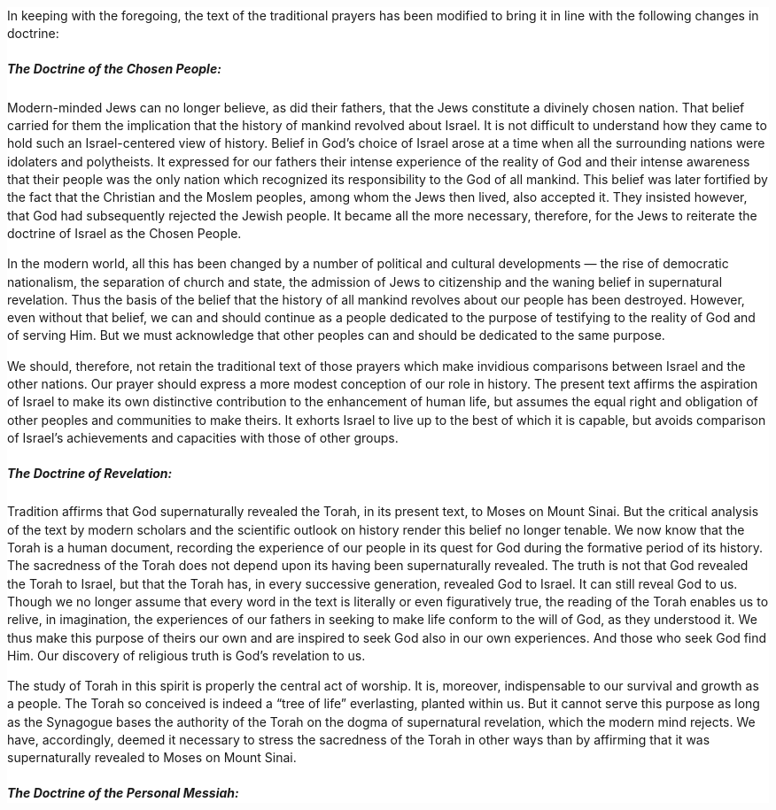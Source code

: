 In keeping with the foregoing, the text of the traditional prayers has been modified to bring it in line with the following changes in doctrine: 

<em><h5>The Doctrine of the Chosen People:</h5></em>

Modern-minded Jews can no longer believe, as did their fathers, that the Jews constitute a divinely chosen nation. That belief carried for them the implication that the history of mankind revolved about Israel. It is not difficult to understand how they came to hold such an Israel-centered view of history. Belief in God’s choice of Israel arose at a time when all the surrounding nations were idolaters and polytheists. It expressed for our fathers their intense experience of the reality of God and their intense awareness that their people was the only nation which recognized its responsibility to the God of all mankind. This belief was later fortified by the fact that the Christian and the Moslem peoples, among whom the Jews then lived, also accepted it. They insisted however, that God had subsequently rejected the Jewish people. It became all the more necessary, therefore, for the Jews to reiterate the doctrine of Israel as the Chosen People. 

In the modern world, all this has been changed by a number of political and cultural developments — the rise of democratic nationalism, the separation of church and state, the admission of Jews to citizenship and the waning belief in supernatural revelation. Thus the basis of the belief that the history of all mankind revolves about our people has been destroyed. However, even without that belief, we can and should continue as a people dedicated to the purpose of testifying to the reality of God and of serving Him. But we must acknowledge that other peoples can and should be dedicated to the same purpose. 

We should, therefore, not retain the traditional text of those prayers which make invidious comparisons between Israel and the other nations. Our prayer should express a more modest conception of our role in history. The present text affirms the aspiration of Israel to make its own distinctive contribution to the enhancement of human life, but assumes the equal right and obligation of other peoples and communities to make theirs. It exhorts Israel to live up to the best of which it is capable, but avoids comparison of Israel’s achievements and capacities with those of other groups. 

<em><h5>The Doctrine of Revelation:</h5></em>

Tradition affirms that God supernaturally revealed the Torah, in its present text, to Moses on Mount Sinai. But the critical analysis of the text by modern scholars and the scientific outlook on history render this belief no longer tenable. We now know that the Torah is a human document, recording the experience of our people in its quest for God during the formative period of its history. The sacredness of the Torah does not depend upon its having been supernaturally revealed. The truth is not that God revealed the Torah to Israel, but that the Torah has, in every successive generation, revealed God to Israel. It can still reveal God to us. Though we no longer assume that every word in the text is literally or even figuratively true, the reading of the Torah enables us to relive, in imagination, the experiences of our fathers in seeking to make life conform to the will of God, as they understood it. We thus make this purpose of theirs our own and are inspired to seek God also in our own experiences. And those who seek God find Him. Our discovery of religious truth is God’s revelation to us. 

The study of Torah in this spirit is properly the central act of worship. It is, moreover, indispensable to our survival and growth as a people. The Torah so conceived is indeed a “tree of life” everlasting, planted within us. But it cannot serve this purpose as long as the Synagogue bases the authority of the Torah on the dogma of supernatural revelation, which the modern mind rejects. We have, accordingly, deemed it necessary to stress the sacredness of the Torah in other ways than by affirming that it was supernaturally revealed to Moses on Mount Sinai. 

<em><h5>The Doctrine of the Personal Messiah:</h5></em>
